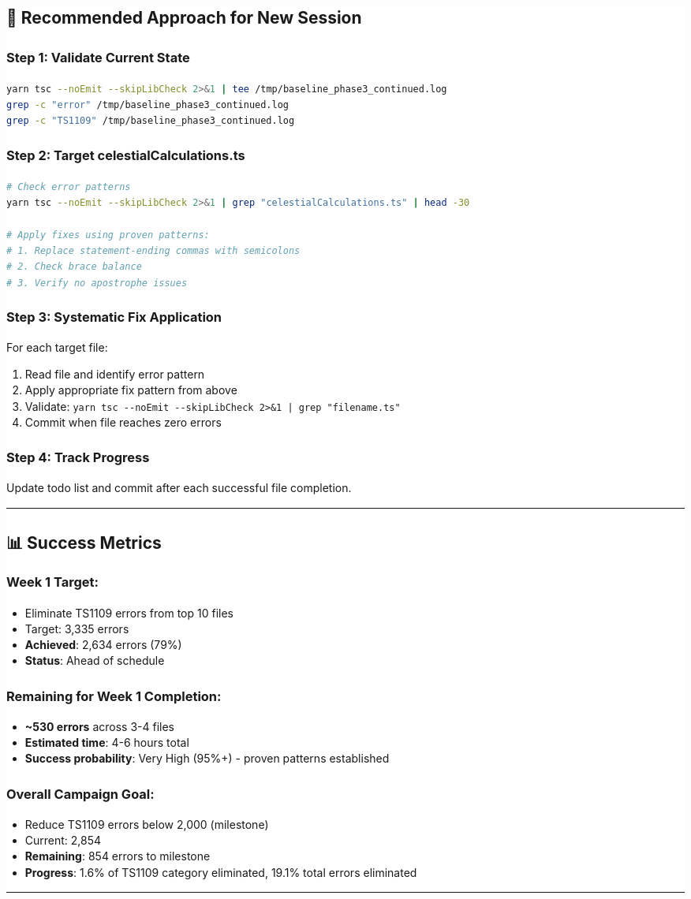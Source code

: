 ## 🔧 Recommended Approach for New Session

### Step 1: Validate Current State
```bash
yarn tsc --noEmit --skipLibCheck 2>&1 | tee /tmp/baseline_phase3_continued.log
grep -c "error" /tmp/baseline_phase3_continued.log
grep -c "TS1109" /tmp/baseline_phase3_continued.log
```

### Step 2: Target celestialCalculations.ts
```bash
# Check error patterns
yarn tsc --noEmit --skipLibCheck 2>&1 | grep "celestialCalculations.ts" | head -30

# Apply fixes using proven patterns:
# 1. Replace statement-ending commas with semicolons
# 2. Check brace balance
# 3. Verify no apostrophe issues
```

### Step 3: Systematic Fix Application
For each target file:
1. Read file and identify error pattern
2. Apply appropriate fix pattern from above
3. Validate: `yarn tsc --noEmit --skipLibCheck 2>&1 | grep "filename.ts"`
4. Commit when file reaches zero errors

### Step 4: Track Progress
Update todo list and commit after each successful file completion.

---

## 📊 Success Metrics

### Week 1 Target:
- Eliminate TS1109 errors from top 10 files
- Target: 3,335 errors
- **Achieved**: 2,634 errors (79%)
- **Status**: Ahead of schedule

### Remaining for Week 1 Completion:
- **~530 errors** across 3-4 files
- **Estimated time**: 4-6 hours total
- **Success probability**: Very High (95%+) - proven patterns established

### Overall Campaign Goal:
- Reduce TS1109 errors below 2,000 (milestone)
- Current: 2,854
- **Remaining**: 854 errors to milestone
- **Progress**: 1.6% of TS1109 category eliminated, 19.1% total errors eliminated

---
